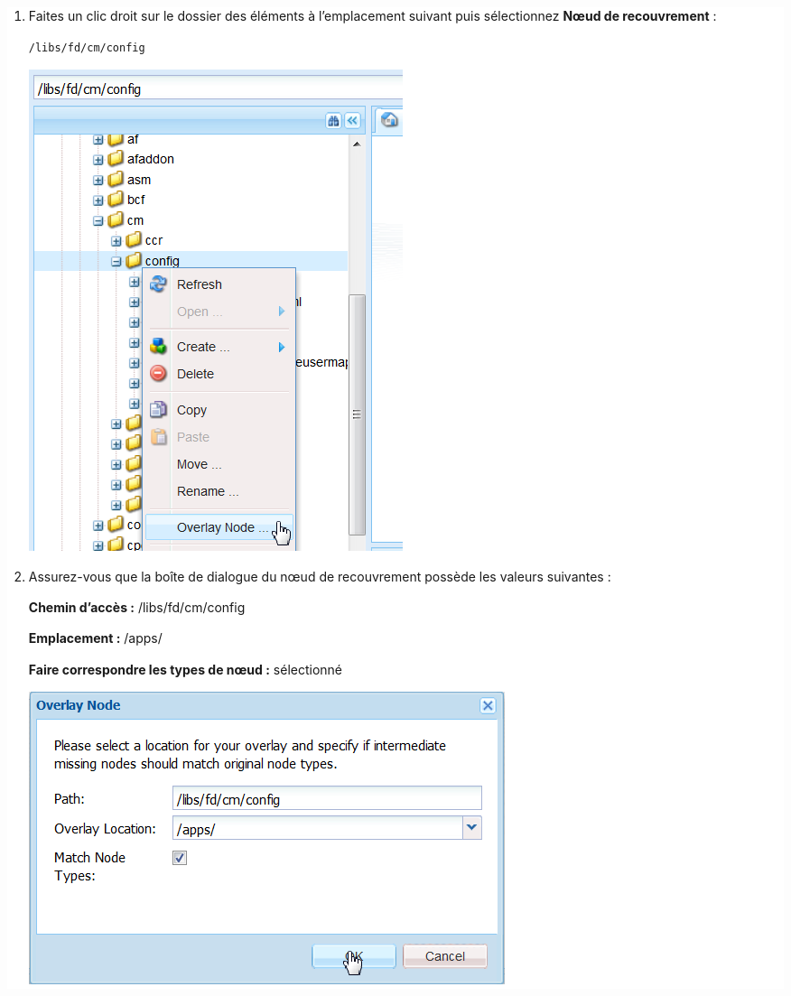    1. Faites un clic droit sur le dossier des éléments à l’emplacement suivant puis sélectionnez **Nœud de recouvrement** : 

      `/libs/fd/cm/config`

      ![Nœud de recouvrement](assets/1-1.png)

   1. Assurez-vous que la boîte de dialogue du nœud de recouvrement possède les valeurs suivantes :

      **Chemin d’accès :** /libs/fd/cm/config

      **Emplacement :** /apps/

      **Faire correspondre les types de nœud :** sélectionné

      ![Nœud de recouvrement](assets/2.png)
